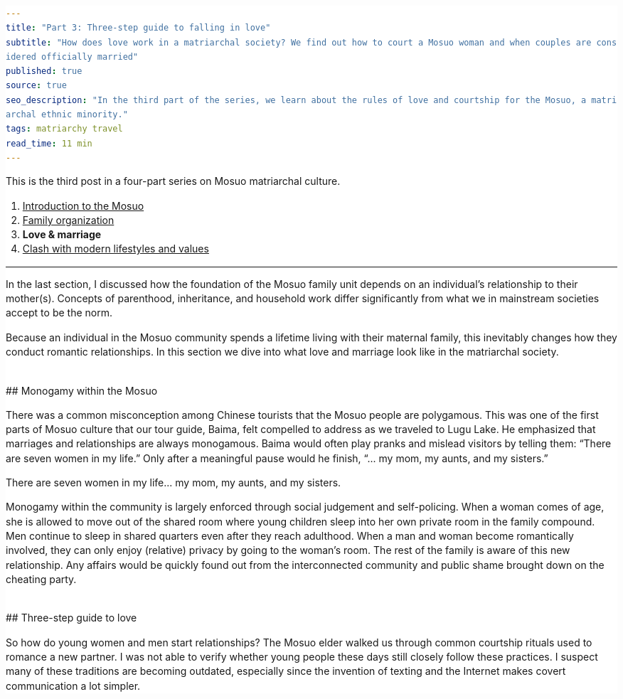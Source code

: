 ```yaml
---
title: "Part 3: Three-step guide to falling in love"
subtitle: "How does love work in a matriarchal society? We find out how to court a Mosuo woman and when couples are considered officially married"
published: true
source: true
seo_description: "In the third part of the series, we learn about the rules of love and courtship for the Mosuo, a matriarchal ethnic minority."
tags: matriarchy travel
read_time: 11 min
---
```


This is the third post in a four-part series on Mosuo matriarchal culture. 
1. [Introduction to the Mosuo](/blog/2018/09/03/womens-world-pt-1/)
2. [Family organization](/blog/2018/09/03/womens-world-pt-2/)
3. __Love & marriage__
4. [Clash with modern lifestyles and values](/blog/2018/09/03/womens-world-pt-4/)

<hr class="section-divider" />

In the last section, I discussed how the foundation of the Mosuo family unit depends on an individual’s relationship to their mother(s). Concepts of parenthood, inheritance, and household work differ significantly from what we in mainstream societies accept to be the norm.

Because an individual in the Mosuo community spends a lifetime living with their maternal family, this inevitably changes how they conduct romantic relationships. In this section we dive into what love and marriage look like in the matriarchal society.

<br>
## Monogamy within the Mosuo

There was a common misconception among Chinese tourists that the Mosuo people are polygamous. This was one of the first parts of Mosuo culture that our tour guide, Baima, felt compelled to address as we traveled to Lugu Lake. He emphasized that marriages and relationships are always monogamous. Baima would often play pranks and mislead visitors by telling them: “There are seven women in my life.” Only after a meaningful pause would he finish, “... my mom, my aunts, and my sisters.”

<p class="large-quote">There are seven women in my life... my mom, my aunts, and my sisters.</p>

Monogamy within the community is largely enforced through social judgement and self-policing. When a woman comes of age, she is allowed to move out of the shared room where young children sleep into her own private room in the family compound. Men continue to sleep in shared quarters even after they reach adulthood. When a man and woman become romantically involved, they can only enjoy (relative) privacy by going to the woman’s room. The rest of the family is aware of this new relationship. Any affairs would be quickly found out from the interconnected community and public shame brought down on the cheating party.

<br>
## Three-step guide to love

So how do young women and men start relationships? The Mosuo elder walked us through common courtship rituals used to romance a new partner. I was not able to verify whether young people these days still closely follow these practices. I suspect many of these traditions are becoming outdated, especially since the invention of texting and the Internet makes covert communication a lot simpler.
